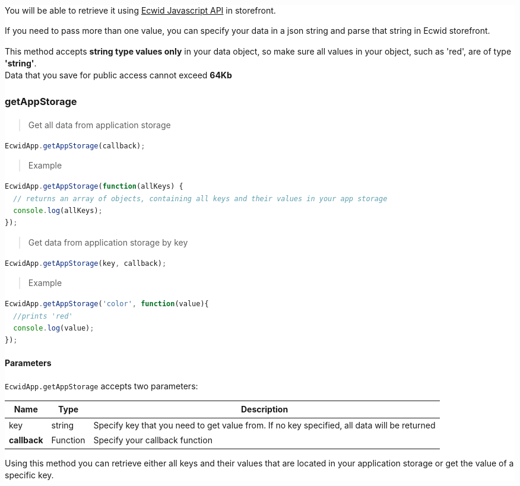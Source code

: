 You will be able to retrieve it using [Ecwid Javascript API](https://developers.ecwid.com/api-documentation/get-storefront-details#ecwid-getapppublicconfig) in storefront. 

If you need to pass more than one value, you can specify your data in a json string and parse that string in Ecwid storefront. 

<aside class="note">
This method accepts <strong>string type values only</strong> in your data object, so make sure all values in your object, such as 'red', are of type <strong>'string'</strong>.
</aside>

<aside class="notice">
Data that you save for public access cannot exceed <strong>64Kb</strong>
</aside>

### getAppStorage

> Get all data from application storage

```js
EcwidApp.getAppStorage(callback);
```

> Example

```js
EcwidApp.getAppStorage(function(allKeys) {
  // returns an array of objects, containing all keys and their values in your app storage
  console.log(allKeys);
});
```

> Get data from application storage by key

```js
EcwidApp.getAppStorage(key, callback);
```

> Example

```js
EcwidApp.getAppStorage('color', function(value){
  //prints 'red' 
  console.log(value);
});
```

#### Parameters

`EcwidApp.getAppStorage` accepts two parameters: 

Name | Type | Description
---- | ---- | -----------
key | string | Specify key that you need to get value from. If no key specified, all data will be returned
**callback** | Function | Specify your callback function

Using this method you can retrieve either all keys and their values that are located in your application storage or get the value of a specific key.
